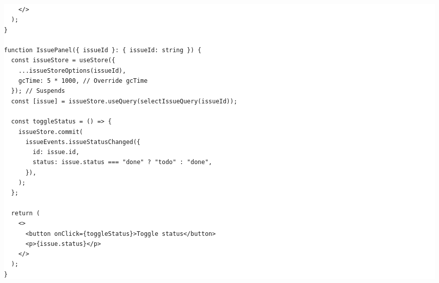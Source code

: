 ```tsx
    </>
  );
}

function IssuePanel({ issueId }: { issueId: string }) {
  const issueStore = useStore({
    ...issueStoreOptions(issueId),
    gcTime: 5 * 1000, // Override gcTime
  }); // Suspends
  const [issue] = issueStore.useQuery(selectIssueQuery(issueId));

  const toggleStatus = () => {
    issueStore.commit(
      issueEvents.issueStatusChanged({
        id: issue.id,
        status: issue.status === "done" ? "todo" : "done",
      }),
    );
  };

  return (
    <>
      <button onClick={toggleStatus}>Toggle status</button>
      <p>{issue.status}</p>
    </>
  );
}
```
